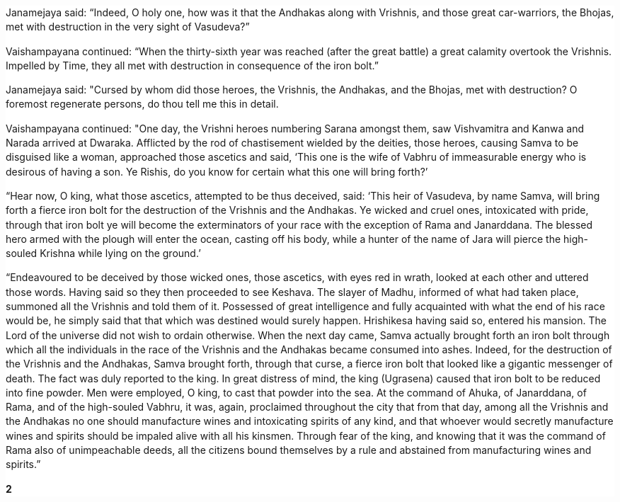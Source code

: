 Janamejaya said: “Indeed, O holy one, how was it that the Andhakas along with Vrishnis, and those great car-warriors, the Bhojas, met with destruction in the very sight of Vasudeva?”

Vaishampayana continued: “When the thirty-sixth year was reached (after the great battle) a great calamity overtook the Vrishnis. Impelled by Time, they all met with destruction in consequence of the iron bolt.”

Janamejaya said: "Cursed by whom did those heroes, the Vrishnis, the Andhakas, and the Bhojas, met with destruction? O foremost regenerate persons, do thou tell me this in detail.

Vaishampayana continued: "One day, the Vrishni heroes numbering Sarana amongst them, saw Vishvamitra and Kanwa and Narada arrived at Dwaraka. Afflicted by the rod of chastisement wielded by the deities, those heroes, causing Samva to be disguised like a woman, approached those ascetics and said, ‘This one is the wife of Vabhru of immeasurable energy who is desirous of having a son. Ye Rishis, do you know for certain what this one will bring forth?’

“Hear now, O king, what those ascetics, attempted to be thus deceived, said: ‘This heir of Vasudeva, by name Samva, will bring forth a fierce iron bolt for the destruction of the Vrishnis and the Andhakas. Ye wicked and cruel ones, intoxicated with pride, through that iron bolt ye will become the exterminators of your race with the exception of Rama and Janarddana. The blessed hero armed with the plough will enter the ocean, casting off his body, while a hunter of the name of Jara will pierce the high-souled Krishna while lying on the ground.’

“Endeavoured to be deceived by those wicked ones, those ascetics, with eyes red in wrath, looked at each other and uttered those words. Having said so they then proceeded to see Keshava. The slayer of Madhu, informed of what had taken place, summoned all the Vrishnis and told them of it. Possessed of great intelligence and fully acquainted with what the end of his race would be, he simply said that that which was destined would surely happen. Hrishikesa having said so, entered his mansion. The Lord of the universe did not wish to ordain otherwise. When the next day came, Samva actually brought forth an iron bolt through which all the individuals in the race of the Vrishnis and the Andhakas became consumed into ashes. Indeed, for the destruction of the Vrishnis and the Andhakas, Samva brought forth, through that curse, a fierce iron bolt that looked like a gigantic messenger of death. The fact was duly reported to the king. In great distress of mind, the king (Ugrasena) caused that iron bolt to be reduced into fine powder. Men were employed, O king, to cast that powder into the sea. At the command of Ahuka, of Janarddana, of Rama, and of the high-souled Vabhru, it was, again, proclaimed throughout the city that from that day, among all the Vrishnis and the Andhakas no one should manufacture wines and intoxicating spirits of any kind, and that whoever would secretly manufacture wines and spirits should be impaled alive with all his kinsmen. Through fear of the king, and knowing that it was the command of Rama also of unimpeachable deeds, all the citizens bound themselves by a rule and abstained from manufacturing wines and spirits.”


**2**
